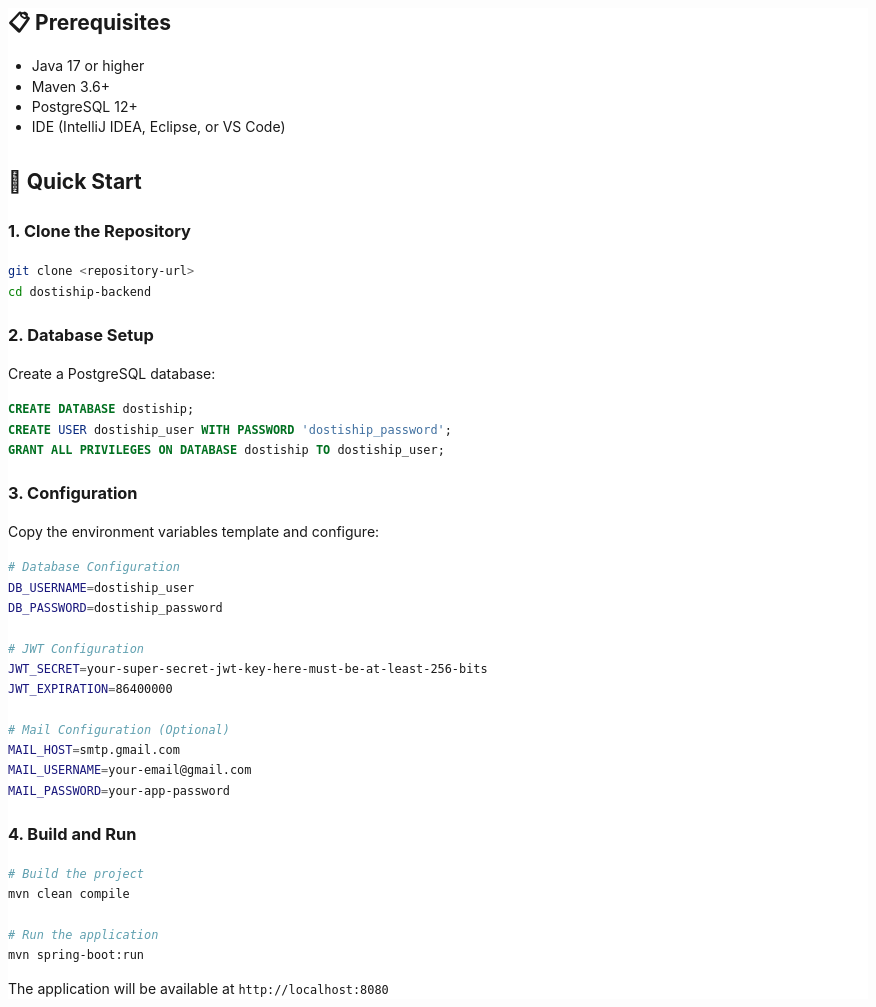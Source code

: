 ## 📋 Prerequisites

- Java 17 or higher
- Maven 3.6+
- PostgreSQL 12+
- IDE (IntelliJ IDEA, Eclipse, or VS Code)

## 🚀 Quick Start

### 1. Clone the Repository
```bash
git clone <repository-url>
cd dostiship-backend
```

### 2. Database Setup
Create a PostgreSQL database:
```sql
CREATE DATABASE dostiship;
CREATE USER dostiship_user WITH PASSWORD 'dostiship_password';
GRANT ALL PRIVILEGES ON DATABASE dostiship TO dostiship_user;
```

### 3. Configuration
Copy the environment variables template and configure:
```bash
# Database Configuration
DB_USERNAME=dostiship_user
DB_PASSWORD=dostiship_password

# JWT Configuration
JWT_SECRET=your-super-secret-jwt-key-here-must-be-at-least-256-bits
JWT_EXPIRATION=86400000

# Mail Configuration (Optional)
MAIL_HOST=smtp.gmail.com
MAIL_USERNAME=your-email@gmail.com
MAIL_PASSWORD=your-app-password
```

### 4. Build and Run
```bash
# Build the project
mvn clean compile

# Run the application
mvn spring-boot:run
```

The application will be available at `http://localhost:8080`
